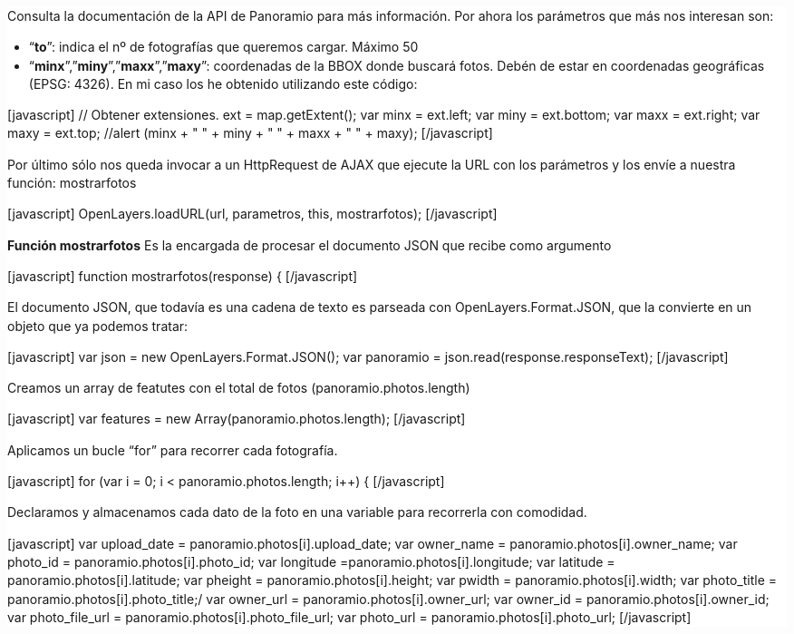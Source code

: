 Consulta la documentación de la API de Panoramio para más información. Por ahora los parámetros que más nos interesan son:
<ul>
	<li> “<strong>to</strong>”: indica el nº de fotografías que queremos cargar. Máximo 50</li>
	<li> “<strong>minx</strong>”,”<strong>miny</strong>”,”<strong>maxx</strong>”,”<strong>maxy</strong>”: coordenadas de la BBOX donde buscará fotos. Debén de estar en coordenadas geográficas (EPSG: 4326). En mi caso los he obtenido utilizando este código:</li>
</ul>
[javascript]
// Obtener extensiones.
ext = map.getExtent();
var minx = ext.left;
var miny = ext.bottom;
var maxx = ext.right;
var maxy = ext.top; //alert (minx + &quot; &quot; + miny + &quot; &quot; + maxx + &quot; &quot; + maxy);
[/javascript]

Por último sólo nos queda invocar a un HttpRequest de AJAX que ejecute la URL con los parámetros y los envíe a nuestra función: mostrarfotos

[javascript]
OpenLayers.loadURL(url, parametros, this, mostrarfotos);
[/javascript]

<strong>Función mostrarfotos</strong>
Es la encargada de procesar el documento JSON que recibe como argumento

[javascript]
function mostrarfotos(response) {
[/javascript]

El documento JSON, que todavía es una cadena de texto es parseada con OpenLayers.Format.JSON, que la convierte en un objeto que ya podemos tratar:

[javascript]
var json = new OpenLayers.Format.JSON();
var panoramio = json.read(response.responseText);
[/javascript]

Creamos un array de featutes con el total de fotos  (panoramio.photos.length)

[javascript]
var features = new Array(panoramio.photos.length);
[/javascript]

Aplicamos un bucle “for” para recorrer cada fotografía.

[javascript]
for (var i = 0; i &lt; panoramio.photos.length; i++)
{
[/javascript]

Declaramos y almacenamos cada dato de la foto en una variable para recorrerla con comodidad.

[javascript]
var upload_date = panoramio.photos[i].upload_date;
var owner_name = panoramio.photos[i].owner_name;
var photo_id = panoramio.photos[i].photo_id;
var longitude =panoramio.photos[i].longitude;
var latitude = panoramio.photos[i].latitude;
var pheight = panoramio.photos[i].height;
var pwidth = panoramio.photos[i].width;
var photo_title = panoramio.photos[i].photo_title;/
var owner_url = panoramio.photos[i].owner_url;
var owner_id = panoramio.photos[i].owner_id;
var photo_file_url = panoramio.photos[i].photo_file_url;
var photo_url = panoramio.photos[i].photo_url;
[/javascript]